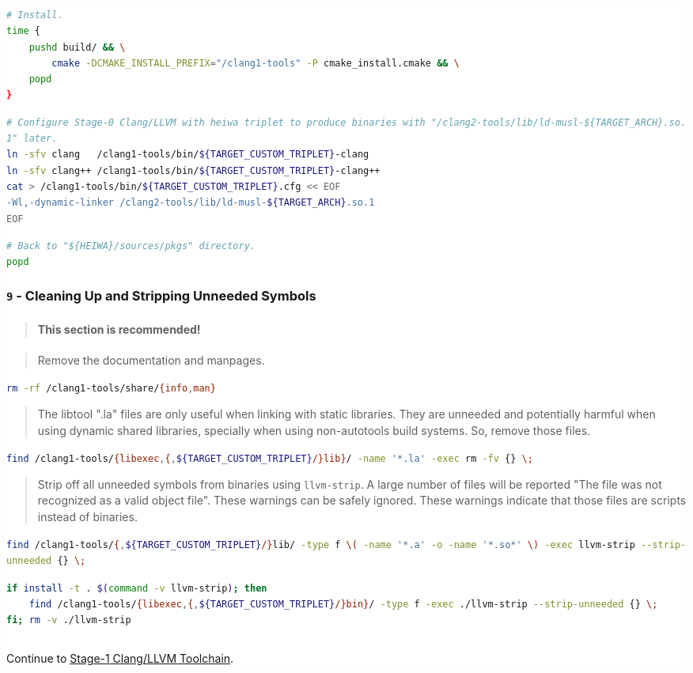 ```bash
```
```bash
# Install.
time {
    pushd build/ && \
        cmake -DCMAKE_INSTALL_PREFIX="/clang1-tools" -P cmake_install.cmake && \
    popd
}
```
```bash
# Configure Stage-0 Clang/LLVM with heiwa triplet to produce binaries with "/clang2-tools/lib/ld-musl-${TARGET_ARCH}.so.1" later.
ln -sfv clang   /clang1-tools/bin/${TARGET_CUSTOM_TRIPLET}-clang
ln -sfv clang++ /clang1-tools/bin/${TARGET_CUSTOM_TRIPLET}-clang++
cat > /clang1-tools/bin/${TARGET_CUSTOM_TRIPLET}.cfg << EOF
-Wl,-dynamic-linker /clang2-tools/lib/ld-musl-${TARGET_ARCH}.so.1
EOF
```
```bash
# Back to "${HEIWA}/sources/pkgs" directory.
popd
```

### `9` - Cleaning Up and Stripping Unneeded Symbols
> #### This section is recommended!

> Remove the documentation and manpages.
```bash
rm -rf /clang1-tools/share/{info,man}
```
> The libtool ".la" files are only useful when linking with static libraries. They are unneeded and potentially harmful when using dynamic shared libraries, specially when using non-autotools build systems. So, remove those files.
```bash
find /clang1-tools/{libexec,{,${TARGET_CUSTOM_TRIPLET}/}lib}/ -name '*.la' -exec rm -fv {} \;
```
> Strip off all unneeded symbols from binaries using `llvm-strip`. A large number of files will be reported "The file was not recognized as a valid object file". These warnings can be safely ignored. These warnings indicate that those files are scripts instead of binaries.
```bash
find /clang1-tools/{,${TARGET_CUSTOM_TRIPLET}/}lib/ -type f \( -name '*.a' -o -name '*.so*' \) -exec llvm-strip --strip-unneeded {} \;
```
```bash
if install -t . $(command -v llvm-strip); then
    find /clang1-tools/{libexec,{,${TARGET_CUSTOM_TRIPLET}/}bin}/ -type f -exec ./llvm-strip --strip-unneeded {} \;
fi; rm -v ./llvm-strip
```

<h2></h2>

Continue to [Stage-1 Clang/LLVM Toolchain](./3-Stage1_Clang_LLVM.md).
